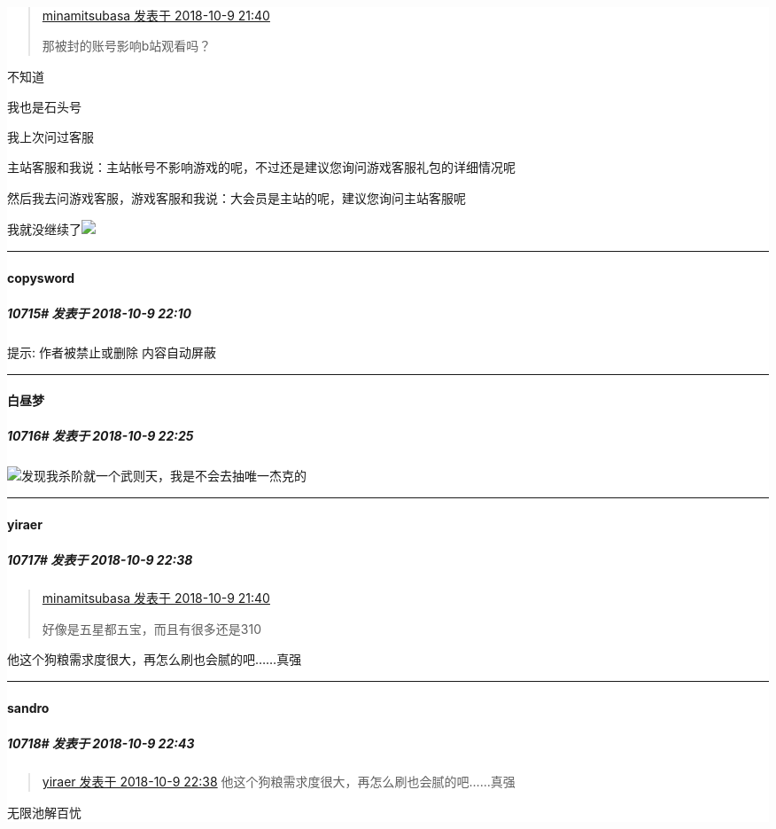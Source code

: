 
<blockquote><a href="httphttps://bbs.saraba1st.com/2b/forum.php?mod=redirect&amp;goto=findpost&amp;pid=41213068&amp;ptid=1712412" target="_blank">minamitsubasa 发表于 2018-10-9 21:40</a>

那被封的账号影响b站观看吗？</blockquote>
不知道

我也是石头号

我上次问过客服

主站客服和我说：主站帐号不影响游戏的呢，不过还是建议您询问游戏客服礼包的详细情况呢

然后我去问游戏客服，游戏客服和我说：大会员是主站的呢，建议您询问主站客服呢

我就没继续了<img src="https://static.saraba1st.com/image/smiley/face2017/002.png" referrerpolicy="no-referrer">


-----

####  copysword  
##### 10715#       发表于 2018-10-9 22:10

提示: 作者被禁止或删除 内容自动屏蔽


-----

####  白昼梦  
##### 10716#       发表于 2018-10-9 22:25


<img src="https://static.saraba1st.com/image/smiley/carton2017/004.png" referrerpolicy="no-referrer">发现我杀阶就一个武则天，我是不会去抽唯一杰克的


-----

####  yiraer  
##### 10717#       发表于 2018-10-9 22:38


<blockquote><a href="httphttps://bbs.saraba1st.com/2b/forum.php?mod=redirect&amp;goto=findpost&amp;pid=41213074&amp;ptid=1712412" target="_blank">minamitsubasa 发表于 2018-10-9 21:40</a>

好像是五星都五宝，而且有很多还是310</blockquote>
他这个狗粮需求度很大，再怎么刷也会腻的吧……真强


-----

####  sandro  
##### 10718#       发表于 2018-10-9 22:43


<blockquote><a href="httphttps://bbs.saraba1st.com/2b/forum.php?mod=redirect&amp;goto=findpost&amp;pid=41213584&amp;ptid=1712412" target="_blank">yiraer 发表于 2018-10-9 22:38</a>
他这个狗粮需求度很大，再怎么刷也会腻的吧……真强</blockquote>
无限池解百忧
